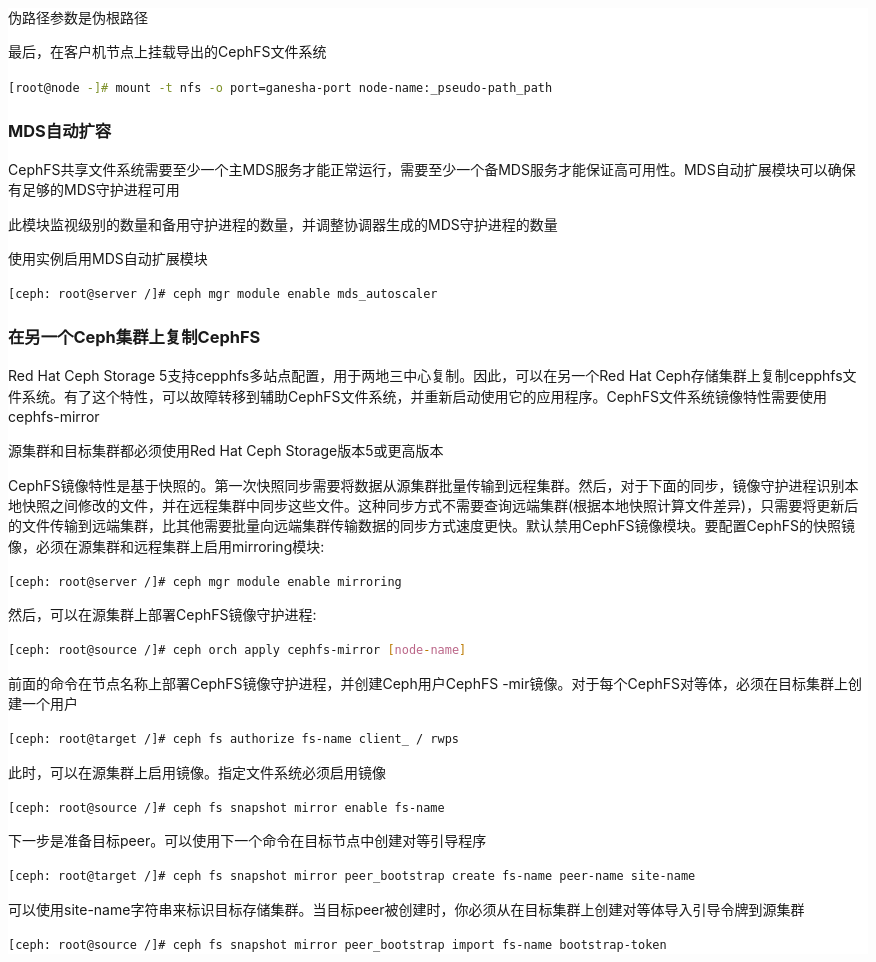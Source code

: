 伪路径参数是伪根路径

最后，在客户机节点上挂载导出的CephFS文件系统

```bash
[root@node -]# mount -t nfs -o port=ganesha-port node-name:_pseudo-path_path
```

### MDS自动扩容

CephFS共享文件系统需要至少一个主MDS服务才能正常运行，需要至少一个备MDS服务才能保证高可用性。MDS自动扩展模块可以确保有足够的MDS守护进程可用

此模块监视级别的数量和备用守护进程的数量，并调整协调器生成的MDS守护进程的数量

使用实例启用MDS自动扩展模块

```bash
[ceph: root@server /]# ceph mgr module enable mds_autoscaler
```

### 在另一个Ceph集群上复制CephFS

Red Hat Ceph Storage 5支持cepphfs多站点配置，用于两地三中心复制。因此，可以在另一个Red Hat Ceph存储集群上复制cepphfs文件系统。有了这个特性，可以故障转移到辅助CephFS文件系统，并重新启动使用它的应用程序。CephFS文件系统镜像特性需要使用cephfs-mirror

源集群和目标集群都必须使用Red Hat Ceph Storage版本5或更高版本

CephFS镜像特性是基于快照的。第一次快照同步需要将数据从源集群批量传输到远程集群。然后，对于下面的同步，镜像守护进程识别本地快照之间修改的文件，并在远程集群中同步这些文件。这种同步方式不需要查询远端集群(根据本地快照计算文件差异)，只需要将更新后的文件传输到远端集群，比其他需要批量向远端集群传输数据的同步方式速度更快。默认禁用CephFS镜像模块。要配置CephFS的快照镜像，必须在源集群和远程集群上启用mirroring模块:

```bash
[ceph: root@server /]# ceph mgr module enable mirroring 
```

然后，可以在源集群上部署CephFS镜像守护进程:

```bash
[ceph: root@source /]# ceph orch apply cephfs-mirror [node-name]
```

前面的命令在节点名称上部署CephFS镜像守护进程，并创建Ceph用户CephFS -mir镜像。对于每个CephFS对等体，必须在目标集群上创建一个用户

```bash
[ceph: root@target /]# ceph fs authorize fs-name client_ / rwps
```

此时，可以在源集群上启用镜像。指定文件系统必须启用镜像

```bash
[ceph: root@source /]# ceph fs snapshot mirror enable fs-name
```

下一步是准备目标peer。可以使用下一个命令在目标节点中创建对等引导程序

```bash
[ceph: root@target /]# ceph fs snapshot mirror peer_bootstrap create fs-name peer-name site-name
```

可以使用site-name字符串来标识目标存储集群。当目标peer被创建时，你必须从在目标集群上创建对等体导入引导令牌到源集群

```bash
[ceph: root@source /]# ceph fs snapshot mirror peer_bootstrap import fs-name bootstrap-token 
```
